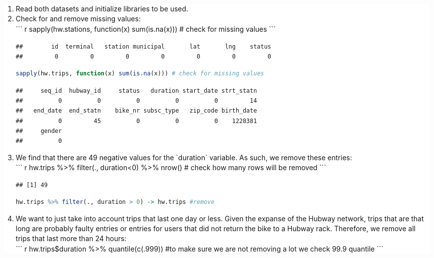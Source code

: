 <ol>
<li>
Read both datasets and initialize libraries to be used.
</li>
<li>
Check for and remove missing values:
</li>
``` r
sapply(hw.stations, function(x) sum(is.na(x))) # check for missing values
```

    ##        id  terminal   station municipal       lat       lng    status 
    ##         0         0         0         0         0         0         0

``` r
sapply(hw.trips, function(x) sum(is.na(x))) # check for missing values
```

    ##     seq_id  hubway_id     status   duration start_date strt_statn 
    ##          0          0          0          0          0         14 
    ##   end_date  end_statn    bike_nr subsc_type   zip_code birth_date 
    ##          0         45          0          0          0    1228381 
    ##     gender 
    ##          0

<li>
We find that there are 49 negative values for the `duration` variable. As such, we remove these entries:
</li>
``` r
hw.trips %>% filter(., duration<0) %>% nrow() # check how many rows will be removed
```

    ## [1] 49

``` r
hw.trips %>% filter(., duration > 0) -> hw.trips #remove
```

<li>
We want to just take into account trips that last one day or less. Given the expanse of the Hubway network, trips that are that long are probably faulty entries or entries for users that did not return the bike to a Hubway rack. Therefore, we remove all trips that last more than 24 hours:
</li>
``` r
hw.trips$duration %>% quantile(c(.999)) #to make sure we are not removing a lot we check 99.9 quantile
```
